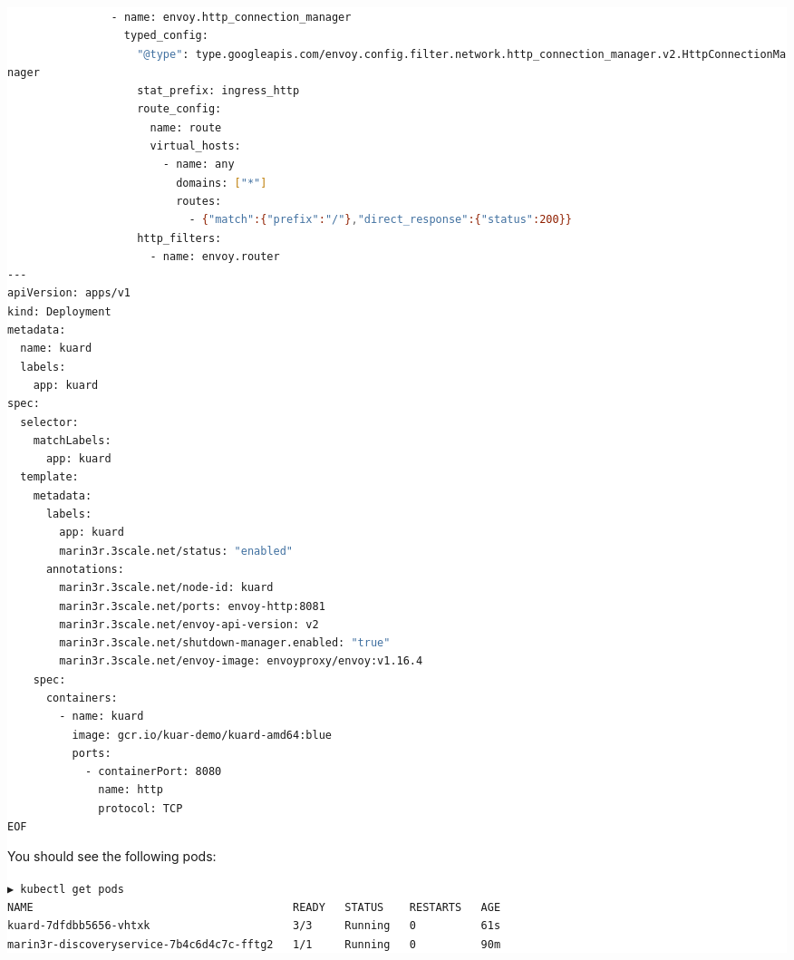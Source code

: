 ```bash
                - name: envoy.http_connection_manager
                  typed_config:
                    "@type": type.googleapis.com/envoy.config.filter.network.http_connection_manager.v2.HttpConnectionManager
                    stat_prefix: ingress_http
                    route_config:
                      name: route
                      virtual_hosts:
                        - name: any
                          domains: ["*"]
                          routes:
                            - {"match":{"prefix":"/"},"direct_response":{"status":200}}
                    http_filters:
                      - name: envoy.router
---
apiVersion: apps/v1
kind: Deployment
metadata:
  name: kuard
  labels:
    app: kuard
spec:
  selector:
    matchLabels:
      app: kuard
  template:
    metadata:
      labels:
        app: kuard
        marin3r.3scale.net/status: "enabled"
      annotations:
        marin3r.3scale.net/node-id: kuard
        marin3r.3scale.net/ports: envoy-http:8081
        marin3r.3scale.net/envoy-api-version: v2
        marin3r.3scale.net/shutdown-manager.enabled: "true"
        marin3r.3scale.net/envoy-image: envoyproxy/envoy:v1.16.4
    spec:
      containers:
        - name: kuard
          image: gcr.io/kuar-demo/kuard-amd64:blue
          ports:
            - containerPort: 8080
              name: http
              protocol: TCP
EOF
```

You should see the following pods:

```bash
▶ kubectl get pods
NAME                                        READY   STATUS    RESTARTS   AGE
kuard-7dfdbb5656-vhtxk                      3/3     Running   0          61s
marin3r-discoveryservice-7b4c6d4c7c-fftg2   1/1     Running   0          90m
```
